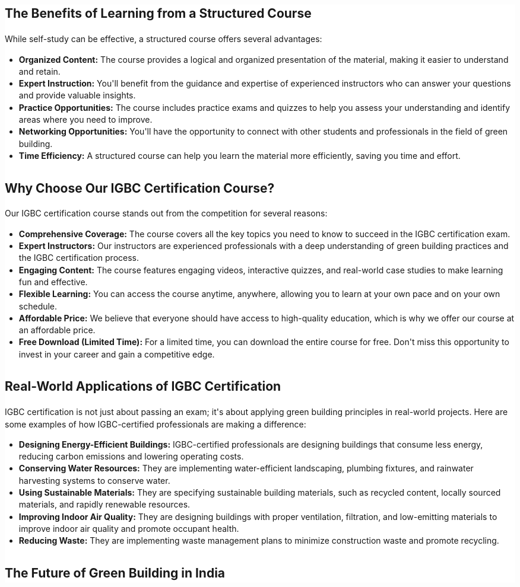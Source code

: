 ## The Benefits of Learning from a Structured Course

While self-study can be effective, a structured course offers several advantages:

*   **Organized Content:** The course provides a logical and organized presentation of the material, making it easier to understand and retain.
*   **Expert Instruction:** You'll benefit from the guidance and expertise of experienced instructors who can answer your questions and provide valuable insights.
*   **Practice Opportunities:** The course includes practice exams and quizzes to help you assess your understanding and identify areas where you need to improve.
*   **Networking Opportunities:** You'll have the opportunity to connect with other students and professionals in the field of green building.
*   **Time Efficiency:** A structured course can help you learn the material more efficiently, saving you time and effort.

## Why Choose Our IGBC Certification Course?

Our IGBC certification course stands out from the competition for several reasons:

*   **Comprehensive Coverage:** The course covers all the key topics you need to know to succeed in the IGBC certification exam.
*   **Expert Instructors:** Our instructors are experienced professionals with a deep understanding of green building practices and the IGBC certification process.
*   **Engaging Content:** The course features engaging videos, interactive quizzes, and real-world case studies to make learning fun and effective.
*   **Flexible Learning:** You can access the course anytime, anywhere, allowing you to learn at your own pace and on your own schedule.
*   **Affordable Price:** We believe that everyone should have access to high-quality education, which is why we offer our course at an affordable price.
*   **Free Download (Limited Time):** For a limited time, you can download the entire course for free. Don't miss this opportunity to invest in your career and gain a competitive edge.

## Real-World Applications of IGBC Certification

IGBC certification is not just about passing an exam; it's about applying green building principles in real-world projects. Here are some examples of how IGBC-certified professionals are making a difference:

*   **Designing Energy-Efficient Buildings:** IGBC-certified professionals are designing buildings that consume less energy, reducing carbon emissions and lowering operating costs.
*   **Conserving Water Resources:** They are implementing water-efficient landscaping, plumbing fixtures, and rainwater harvesting systems to conserve water.
*   **Using Sustainable Materials:** They are specifying sustainable building materials, such as recycled content, locally sourced materials, and rapidly renewable resources.
*   **Improving Indoor Air Quality:** They are designing buildings with proper ventilation, filtration, and low-emitting materials to improve indoor air quality and promote occupant health.
*   **Reducing Waste:** They are implementing waste management plans to minimize construction waste and promote recycling.

## The Future of Green Building in India
